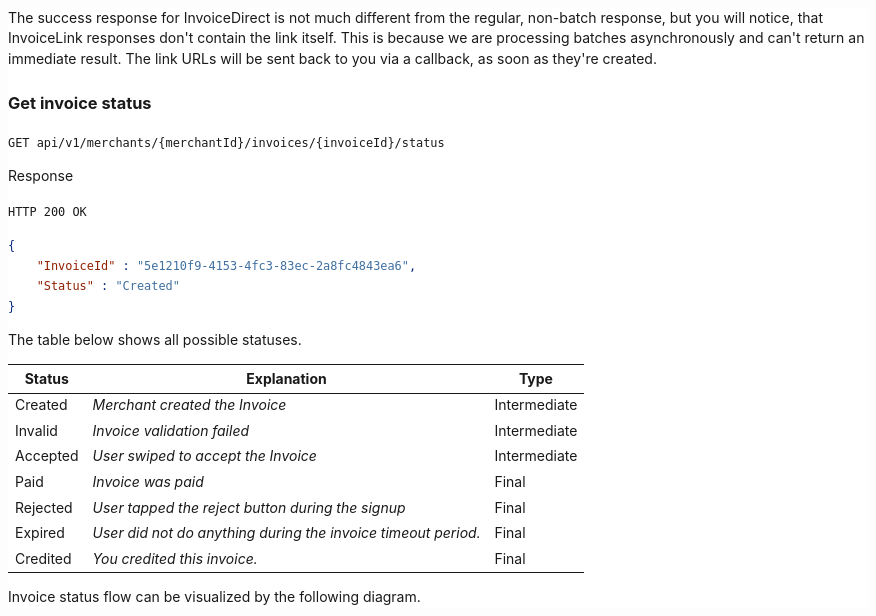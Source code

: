The success response for InvoiceDirect is not much different from the regular, non-batch response, but you will notice, that InvoiceLink responses don't contain the link itself. This is because we are processing batches asynchronously and can't return an immediate result. The link URLs will be sent back to you via a callback, as soon as they're created.

### <a name="get-status"/> Get invoice status

```
GET api/v1/merchants/{merchantId}/invoices/{invoiceId}/status
```
Response

```
HTTP 200 OK
```
```json
{
    "InvoiceId" : "5e1210f9-4153-4fc3-83ec-2a8fc4843ea6",
    "Status" : "Created"
}
```

The table below shows all possible statuses.

|Status     | Explanation                                                 | Type         |
|-----------|-------------------------------------------------------------|--------------|
|Created    |_Merchant created the Invoice_                               | Intermediate |
|Invalid    |_Invoice validation failed_                                  | Intermediate |
|Accepted   |_User swiped to accept the Invoice_                          | Intermediate |
|Paid       |_Invoice was paid_                                           | Final        |
|Rejected   |_User tapped the reject button during the signup_            | Final        |
|Expired    |_User did not do anything during the invoice timeout period._| Final        |
|Credited   |_You credited this invoice._                                 | Final        |

Invoice status flow can be visualized by the following diagram.
